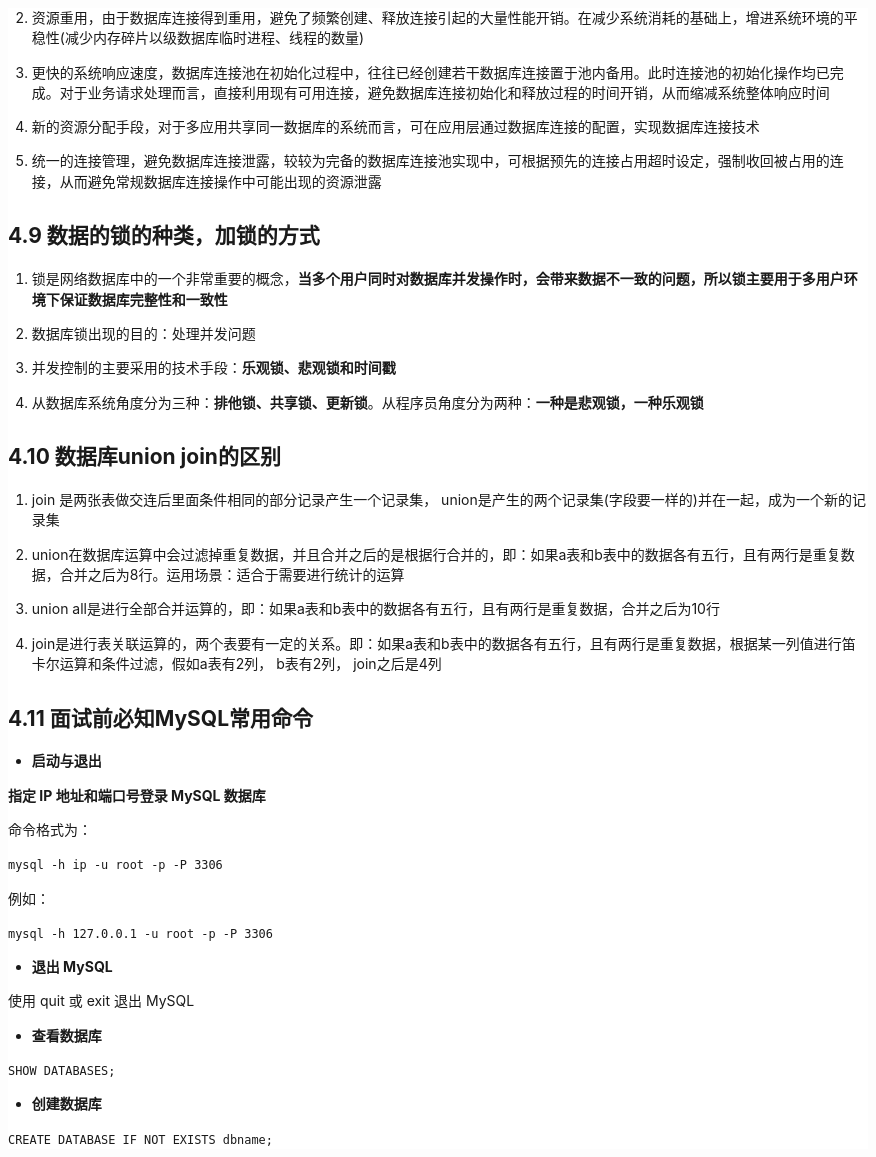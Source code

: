 2) 资源重⽤，由于数据库连接得到重⽤，避免了频繁创建、释放连接引起的⼤量性能开销。在减少系统消耗的基础上，增进系统环境的平稳性(减少内存碎⽚以级数据库临时进程、线程的数量)

3) 更快的系统响应速度，数据库连接池在初始化过程中，往往已经创建若⼲数据库连接置于池内备⽤。此时连接池的初始化操作均已完成。对于业务请求处理⽽⾔，直接利⽤现有可⽤连接，避免数据库连接初始化和释放过程的时间开销，从⽽缩减系统整体响应时间

4) 新的资源分配⼿段，对于多应⽤共享同⼀数据库的系统⽽⾔，可在应⽤层通过数据库连接的配置，实现数据库连接技术

5) 统⼀的连接管理，避免数据库连接泄露，较较为完备的数据库连接池实现中，可根据预先的连接占⽤超时设定，强制收回被占⽤的连接，从⽽避免常规数据库连接操作中可能出现的资源泄露

## 4.9 数据的锁的种类，加锁的方式

1) 锁是⽹络数据库中的⼀个⾮常重要的概念，**当多个用户同时对数据库并发操作时，会带来数据不⼀致的问题，所以锁主要用于多用户环境下保证数据库完整性和一致性**

2) 数据库锁出现的目的：处理并发问题
3) 并发控制的主要采用的技术手段：**乐观锁、悲观锁和时间戳**
4) 从数据库系统⻆度分为三种：**排他锁、共享锁、更新锁**。从程序员⻆度分为两种：**一种是悲观锁，一种乐观锁**

## 4.10 数据库union join的区别

1) join 是两张表做交连后⾥⾯条件相同的部分记录产⽣⼀个记录集， union是产⽣的两个记录集(字段要⼀样的)并在⼀起，成为⼀个新的记录集

2) union在数据库运算中会过滤掉重复数据，并且合并之后的是根据⾏合并的，即：如果a表和b表中的数据各有五行，且有两行是重复数据，合并之后为8⾏。运⽤场景：适合于需要进⾏统计的运算

3) union all是进⾏全部合并运算的，即：如果a表和b表中的数据各有五⾏，且有两⾏是重复数据，合并之后为10⾏

4) join是进行表关联运算的，两个表要有⼀定的关系。即：如果a表和b表中的数据各有五行，且有两⾏是重复数据，根据某⼀列值进⾏笛卡尔运算和条件过滤，假如a表有2列， b表有2列， join之后是4列

## 4.11 面试前必知MySQL常用命令

- **启动与退出**

**指定 IP 地址和端口号登录 MySQL 数据库**

命令格式为：

```
mysql -h ip -u root -p -P 3306
```

例如：

```
mysql -h 127.0.0.1 -u root -p -P 3306
```

- **退出 MySQL**

使⽤ quit 或 exit 退出 MySQL

- **查看数据库**

```
SHOW DATABASES;
```

- **创建数据库**

```
CREATE DATABASE IF NOT EXISTS dbname;
```
